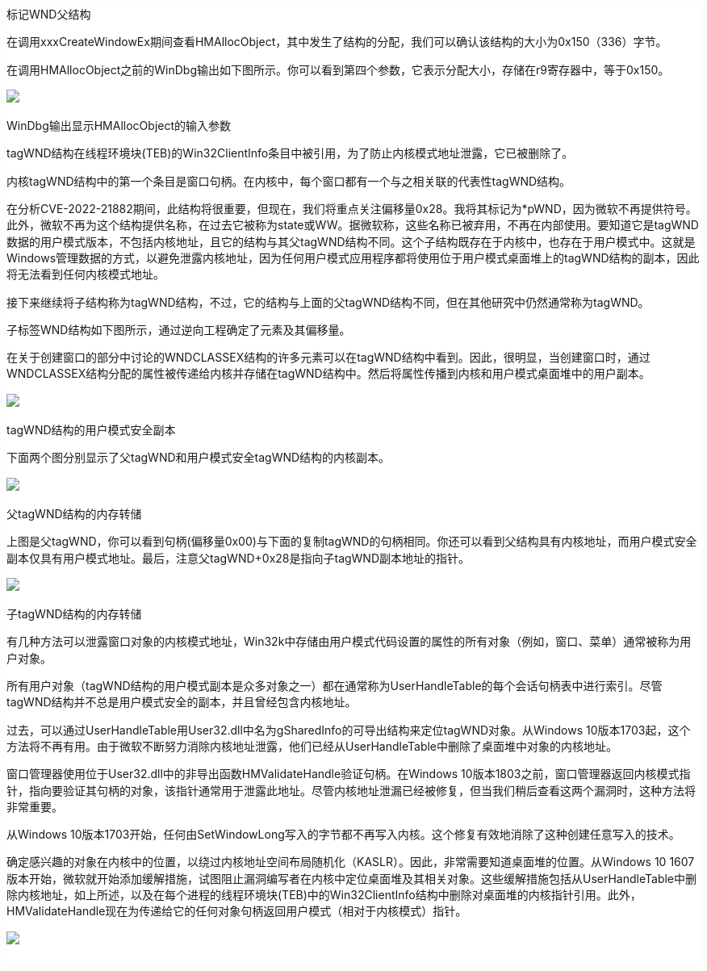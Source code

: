 标记WND父结构  
  
在调用xxxCreateWindowEx期间查看HMAllocObject，其中发生了结构的分配，我们可以确认该结构的大小为0x150（336）字节。  
  
在调用HMAllocObject之前的WinDbg输出如下图所示。你可以看到第四个参数，它表示分配大小，存储在r9寄存器中，等于0x150。  
  
![](https://mmbiz.qpic.cn/sz_mmbiz_png/wpkib3J60o28WpjliaE92LONVq2rJD3FAEvvXrPFMBnUCvYCFziaajDUPsDEvSGX4tAyxWWlJKRh9OVWQlEt78n5A/640?wx_fmt=png "")  
  
WinDbg输出显示HMAllocObject的输入参数  
  
tagWND结构在线程环境块(TEB)的Win32ClientInfo条目中被引用，为了防止内核模式地址泄露，它已被删除了。  
  
内核tagWND结构中的第一个条目是窗口句柄。在内核中，每个窗口都有一个与之相关联的代表性tagWND结构。  
  
在分析CVE-2022-21882期间，此结构将很重要，但现在，我们将重点关注偏移量0x28。我将其标记为*pWND，因为微软不再提供符号。此外，微软不再为这个结构提供名称，在过去它被称为state或WW。据微软称，这些名称已被弃用，不再在内部使用。要知道它是tagWND数据的用户模式版本，不包括内核地址，且它的结构与其父tagWND结构不同。这个子结构既存在于内核中，也存在于用户模式中。这就是Windows管理数据的方式，以避免泄露内核地址，因为任何用户模式应用程序都将使用位于用户模式桌面堆上的tagWND结构的副本，因此将无法看到任何内核模式地址。  
  
接下来继续将子结构称为tagWND结构，不过，它的结构与上面的父tagWND结构不同，但在其他研究中仍然通常称为tagWND。  
  
子标签WND结构如下图所示，通过逆向工程确定了元素及其偏移量。  
  
在关于创建窗口的部分中讨论的WNDCLASSEX结构的许多元素可以在tagWND结构中看到。因此，很明显，当创建窗口时，通过WNDCLASSEX结构分配的属性被传递给内核并存储在tagWND结构中。然后将属性传播到内核和用户模式桌面堆中的用户副本。  
  
![](https://mmbiz.qpic.cn/sz_mmbiz_png/wpkib3J60o28WpjliaE92LONVq2rJD3FAEbo3n7Ir2RInvdC9ORLzsrMwMHIW7sicywB0of2OGW9sdE7VpaAzwRnw/640?wx_fmt=png "")  
  
tagWND结构的用户模式安全副本  
  
下面两个图分别显示了父tagWND和用户模式安全tagWND结构的内核副本。  
  
![](https://mmbiz.qpic.cn/sz_mmbiz_png/wpkib3J60o28WpjliaE92LONVq2rJD3FAE7sxLQiblj9XiaXBFicI2qRQ3T5ynl2ClEK0seWlb9yG9AKkYgibRiaYdPFQ/640?wx_fmt=png "")  
  
父tagWND结构的内存转储  
  
上图是父tagWND，你可以看到句柄(偏移量0x00)与下面的复制tagWND的句柄相同。你还可以看到父结构具有内核地址，而用户模式安全副本仅具有用户模式地址。最后，注意父tagWND+0x28是指向子tagWND副本地址的指针。  
  
![](https://mmbiz.qpic.cn/sz_mmbiz_png/wpkib3J60o28WpjliaE92LONVq2rJD3FAEB5cnrQhwduQfqELSCgwFeH40GhwZJvNc1MicK8K7w5HicxjlvmXq7BlQ/640?wx_fmt=png "")  
  
子tagWND结构的内存转储  
  
有几种方法可以泄露窗口对象的内核模式地址，Win32k中存储由用户模式代码设置的属性的所有对象（例如，窗口、菜单）通常被称为用户对象。  
  
所有用户对象（tagWND结构的用户模式副本是众多对象之一）都在通常称为UserHandleTable的每个会话句柄表中进行索引。尽管tagWND结构并不总是用户模式安全的副本，并且曾经包含内核地址。  
  
过去，可以通过UserHandleTable用User32.dll中名为gSharedInfo的可导出结构来定位tagWND对象。从Windows 10版本1703起，这个方法将不再有用。由于微软不断努力消除内核地址泄露，他们已经从UserHandleTable中删除了桌面堆中对象的内核地址。  
  
窗口管理器使用位于User32.dll中的非导出函数HMValidateHandle验证句柄。在Windows 10版本1803之前，窗口管理器返回内核模式指针，指向要验证其句柄的对象，该指针通常用于泄露此地址。尽管内核地址泄漏已经被修复，但当我们稍后查看这两个漏洞时，这种方法将非常重要。  
  
从Windows 10版本1703开始，任何由SetWindowLong写入的字节都不再写入内核。这个修复有效地消除了这种创建任意写入的技术。  
  
确定感兴趣的对象在内核中的位置，以绕过内核地址空间布局随机化（KASLR）。因此，非常需要知道桌面堆的位置。从Windows 10 1607版本开始，微软就开始添加缓解措施，试图阻止漏洞编写者在内核中定位桌面堆及其相关对象。这些缓解措施包括从UserHandleTable中删除内核地址，如上所述，以及在每个进程的线程环境块(TEB)中的Win32ClientInfo结构中删除对桌面堆的内核指针引用。此外，HMValidateHandle现在为传递给它的任何对象句柄返回用户模式（相对于内核模式）指针。  
  
![](https://mmbiz.qpic.cn/sz_mmbiz_png/wpkib3J60o28WpjliaE92LONVq2rJD3FAEgMANngDfJKAGB1fwe1CIOpXFexBxrQpQwruq7ljUGgdgwKicOAVVibnA/640?wx_fmt=png "")  
      